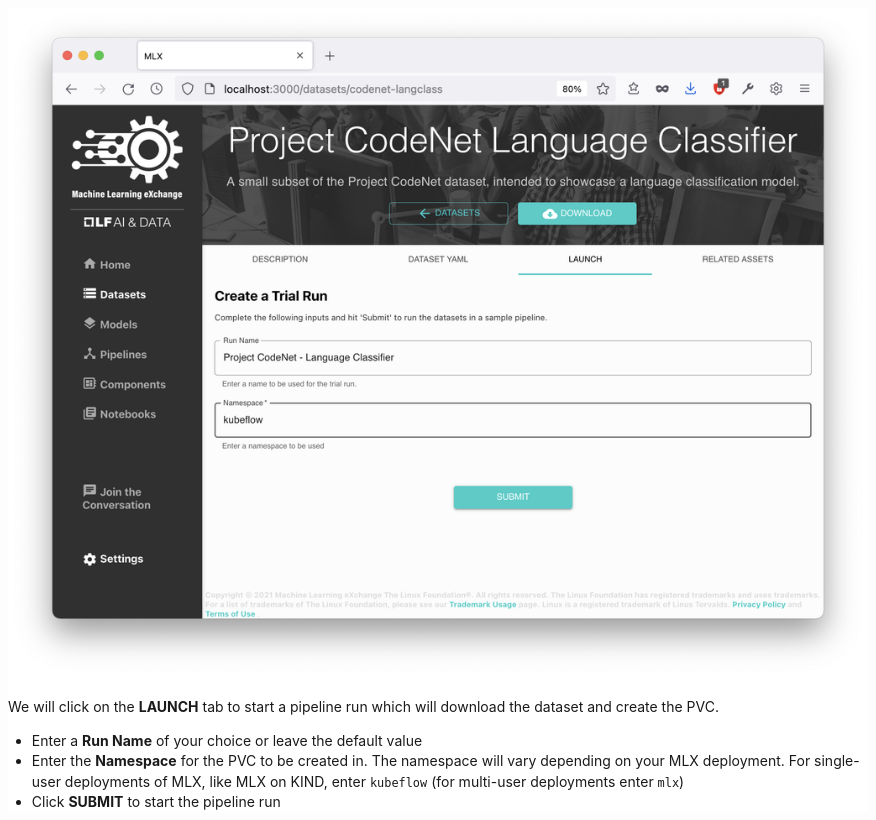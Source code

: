 ![Datasets Launch Screen](./images/workshop/Datasets-launch.png)

We will click on the **LAUNCH** tab to start a pipeline run which will download
the dataset and create the PVC. 
* Enter a **Run Name** of your choice or leave the default value
* Enter the **Namespace** for the PVC to be created in. The namespace will vary 
  depending on your MLX deployment. For single-user deployments of MLX, like MLX 
  on KIND, enter `kubeflow` (for multi-user deployments enter `mlx`)
* Click **SUBMIT** to start the pipeline run
